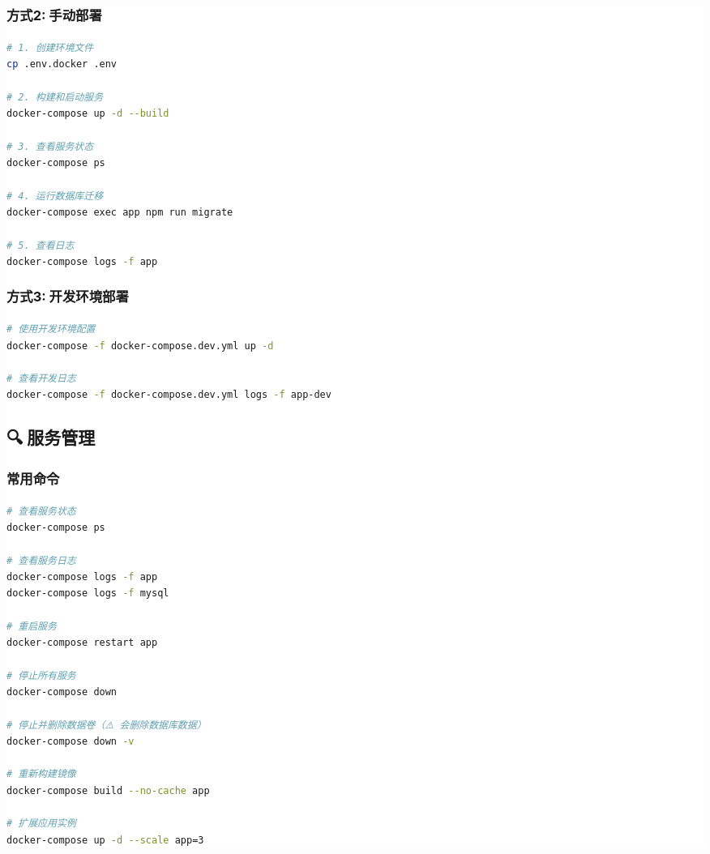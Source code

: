 ### 方式2: 手动部署

```bash
# 1. 创建环境文件
cp .env.docker .env

# 2. 构建和启动服务
docker-compose up -d --build

# 3. 查看服务状态
docker-compose ps

# 4. 运行数据库迁移
docker-compose exec app npm run migrate

# 5. 查看日志
docker-compose logs -f app
```

### 方式3: 开发环境部署

```bash
# 使用开发环境配置
docker-compose -f docker-compose.dev.yml up -d

# 查看开发日志
docker-compose -f docker-compose.dev.yml logs -f app-dev
```

## 🔍 服务管理

### 常用命令

```bash
# 查看服务状态
docker-compose ps

# 查看服务日志
docker-compose logs -f app
docker-compose logs -f mysql

# 重启服务
docker-compose restart app

# 停止所有服务
docker-compose down

# 停止并删除数据卷（⚠️ 会删除数据库数据）
docker-compose down -v

# 重新构建镜像
docker-compose build --no-cache app

# 扩展应用实例
docker-compose up -d --scale app=3
```
